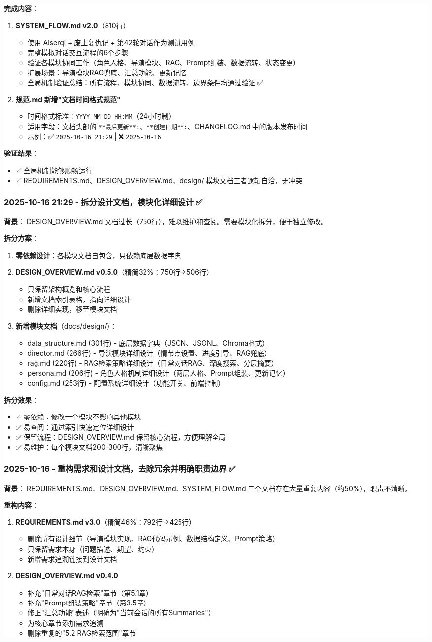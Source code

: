 **完成内容**：
1. **SYSTEM_FLOW.md v2.0**（810行）
   - 使用 Alserqi + 废土复仇记 + 第42轮对话作为测试用例
   - 完整模拟对话交互流程的6个步骤
   - 验证各模块协同工作（角色人格、导演模块、RAG、Prompt组装、数据流转、状态变更）
   - 扩展场景：导演模块RAG兜底、汇总功能、更新记忆
   - 全局机制验证总结：所有流程、模块协同、数据流转、边界条件均通过验证 ✅

2. **规范.md 新增"文档时间格式规范"**
   - 时间格式标准：`YYYY-MM-DD HH:MM`（24小时制）
   - 适用字段：文档头部的 `**最后更新**:`、`**创建日期**:`、CHANGELOG.md 中的版本发布时间
   - 示例：✅ `2025-10-16 21:29` | ❌ `2025-10-16`

**验证结果**：
- ✅ 全局机制能够顺畅运行
- ✅ REQUIREMENTS.md、DESIGN_OVERVIEW.md、design/ 模块文档三者逻辑自洽，无冲突

### 2025-10-16 21:29 - 拆分设计文档，模块化详细设计 ✅

**背景**：
DESIGN_OVERVIEW.md 文档过长（750行），难以维护和查阅。需要模块化拆分，便于独立修改。

**拆分方案**：
1. **零依赖设计**：各模块文档自包含，只依赖底层数据字典
2. **DESIGN_OVERVIEW.md v0.5.0**（精简32%：750行→506行）
   - 只保留架构概览和核心流程
   - 新增文档索引表格，指向详细设计
   - 删除详细实现，移至模块文档

3. **新增模块文档**（docs/design/）：
   - data_structure.md (301行) - 底层数据字典（JSON、JSONL、Chroma格式）
   - director.md (266行) - 导演模块详细设计（情节点设置、进度引导、RAG兜底）
   - rag.md (220行) - RAG检索策略详细设计（日常对话RAG、深度搜索、分层摘要）
   - persona.md (206行) - 角色人格机制详细设计（两层人格、Prompt组装、更新记忆）
   - config.md (253行) - 配置系统详细设计（功能开关、前端控制）

**拆分效果**：
- ✅ 零依赖：修改一个模块不影响其他模块
- ✅ 易查阅：通过索引快速定位详细设计
- ✅ 保留流程：DESIGN_OVERVIEW.md 保留核心流程，方便理解全局
- ✅ 易维护：每个模块文档200-300行，清晰聚焦

### 2025-10-16 - 重构需求和设计文档，去除冗余并明确职责边界 ✅

**背景**：
REQUIREMENTS.md、DESIGN_OVERVIEW.md、SYSTEM_FLOW.md 三个文档存在大量重复内容（约50%），职责不清晰。

**重构内容**：
1. **REQUIREMENTS.md v3.0**（精简46%：792行→425行）
   - 删除所有设计细节（导演模块实现、RAG代码示例、数据结构定义、Prompt策略）
   - 只保留需求本身（问题描述、期望、约束）
   - 新增需求追溯链接到设计文档

2. **DESIGN_OVERVIEW.md v0.4.0**
   - 补充"日常对话RAG检索"章节（第5.1章）
   - 补充"Prompt组装策略"章节（第3.5章）
   - 修正"汇总功能"表述（明确为"当前会话的所有Summaries"）
   - 为核心章节添加需求追溯
   - 删除重复的"5.2 RAG检索范围"章节
